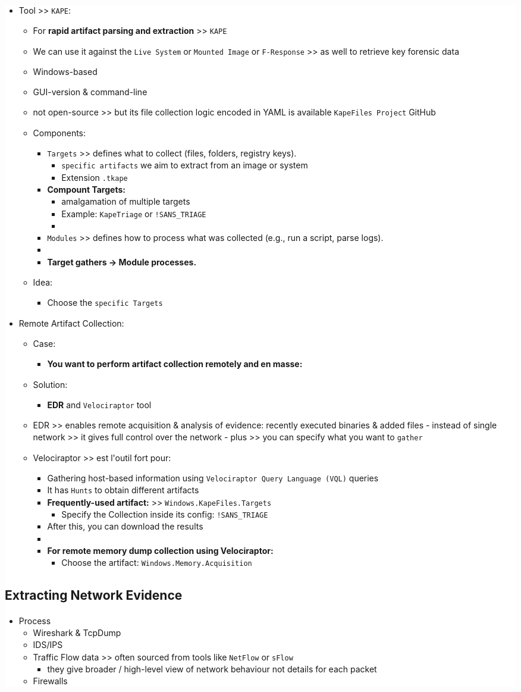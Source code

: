 - Tool >> `KAPE`:
    - For **rapid artifact parsing and extraction** >> `KAPE`
    - We can use it against the `Live System` or `Mounted Image` or `F-Response` >> as well to retrieve key forensic data
    - Windows-based
    - GUI-version & command-line
    - not open-source >> but its file collection logic encoded in YAML is available `KapeFiles Project` GitHub

    - Components:
        - `Targets` >> defines what to collect (files, folders, registry keys).
            - `specific artifacts` we aim to extract from an image or system
            - Extension `.tkape`
        - **Compount Targets:**
            - amalgamation of multiple targets
            - Example: `KapeTriage` or `!SANS_TRIAGE`
            -
        - `Modules` >> defines how to process what was collected (e.g., run a script, parse logs).
        -
        - **Target gathers → Module processes.**

    - Idea:
        - Choose the `specific Targets`

- Remote Artifact Collection:
    - Case:
        - **You want to perform artifact collection remotely and en masse:**
    - Solution:
        - **EDR** and `Velociraptor` tool

    - EDR >> enables remote acquisition & analysis of evidence: recently executed binaries & added files
            - instead of single network >> it gives full control over the network
            - plus >> you can specify what you want to `gather`

    - Velociraptor >> est l'outil fort pour:
        - Gathering host-based information using `Velociraptor Query Language (VQL)` queries
        - It has `Hunts` to obtain different artifacts
        - **Frequently-used artifact:** >> `Windows.KapeFiles.Targets`
            - Specify the Collection inside its config: `!SANS_TRIAGE`
        - After this, you can download the results
        -
        - **For remote memory dump collection using Velociraptor:**
            - Choose the artifact: `Windows.Memory.Acquisition`

## Extracting Network Evidence
- Process
    - Wireshark & TcpDump
    - IDS/IPS
    - Traffic Flow data >> often sourced from tools like `NetFlow` or `sFlow`
        - they give broader / high-level view of network behaviour not details for each packet
    - Firewalls
